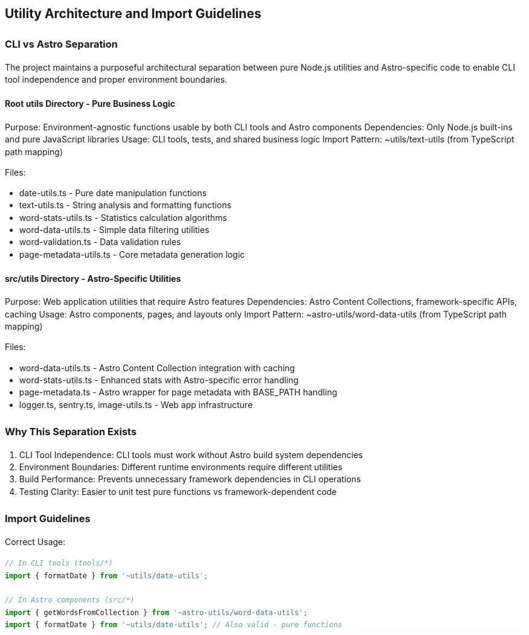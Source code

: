 ## Utility Architecture and Import Guidelines

### CLI vs Astro Separation

The project maintains a purposeful architectural separation between pure Node.js utilities and Astro-specific code to enable CLI tool independence and proper environment boundaries.

#### Root utils Directory - Pure Business Logic
Purpose: Environment-agnostic functions usable by both CLI tools and Astro components
Dependencies: Only Node.js built-ins and pure JavaScript libraries
Usage: CLI tools, tests, and shared business logic
Import Pattern: ~utils/text-utils (from TypeScript path mapping)

Files:
- date-utils.ts - Pure date manipulation functions
- text-utils.ts - String analysis and formatting functions  
- word-stats-utils.ts - Statistics calculation algorithms
- word-data-utils.ts - Simple data filtering utilities
- word-validation.ts - Data validation rules
- page-metadata-utils.ts - Core metadata generation logic

#### src/utils Directory - Astro-Specific Utilities
Purpose: Web application utilities that require Astro features
Dependencies: Astro Content Collections, framework-specific APIs, caching
Usage: Astro components, pages, and layouts only
Import Pattern: ~astro-utils/word-data-utils (from TypeScript path mapping)

Files:
- word-data-utils.ts - Astro Content Collection integration with caching
- word-stats-utils.ts - Enhanced stats with Astro-specific error handling
- page-metadata.ts - Astro wrapper for page metadata with BASE_PATH handling
- logger.ts, sentry.ts, image-utils.ts - Web app infrastructure

### Why This Separation Exists

1. CLI Tool Independence: CLI tools must work without Astro build system dependencies
2. Environment Boundaries: Different runtime environments require different utilities
3. Build Performance: Prevents unnecessary framework dependencies in CLI operations
4. Testing Clarity: Easier to unit test pure functions vs framework-dependent code

### Import Guidelines

Correct Usage:
```typescript
// In CLI tools (tools/*)
import { formatDate } from '~utils/date-utils';

// In Astro components (src/*)
import { getWordsFromCollection } from '~astro-utils/word-data-utils';
import { formatDate } from '~utils/date-utils'; // Also valid - pure functions
```
